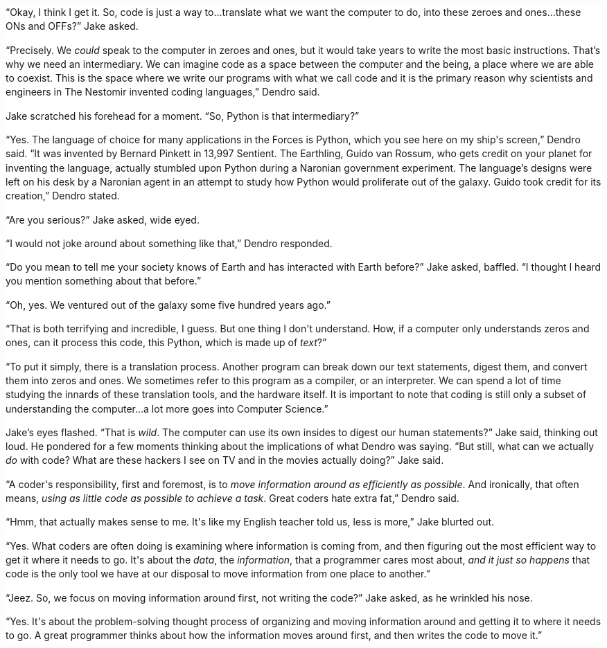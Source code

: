 “Okay, I think I get it. So, code is just a way to...translate what we want the computer to do, into these zeroes and ones...these ONs and OFFs?” Jake asked.

“Precisely. We _could_ speak to the computer in zeroes and ones, but it would take years to write the most basic instructions. That’s why we need an intermediary. We can imagine code as a space between the computer and the being, a place where we are able to coexist. This is the space where we write our programs with what we call code and it is the primary reason why scientists and engineers in The Nestomir invented coding languages,” Dendro said.

Jake scratched his forehead for a moment. “So, Python is that intermediary?”

“Yes. The language of choice for many applications in the Forces is Python, which you see here on my ship's screen,” Dendro said. “It was invented by Bernard Pinkett in 13,997 Sentient. The Earthling, Guido van Rossum, who gets credit on your planet for inventing the language, actually stumbled upon Python during a Naronian government experiment. The language’s designs were left on his desk by a Naronian agent in an attempt to study how Python would proliferate out of the galaxy. Guido took credit for its creation,” Dendro stated.

“Are you serious?” Jake asked, wide eyed.

“I would not joke around about something like that,” Dendro responded.

“Do you mean to tell me your society knows of Earth and has interacted with Earth before?” Jake asked, baffled. “I thought I heard you mention something about that before.”

“Oh, yes. We ventured out of the galaxy some five hundred years ago.”

“That is both terrifying and incredible, I guess. But one thing I don't understand. How, if a computer only understands zeros and ones, can it process this code, this Python, which is made up of _text_?”

“To put it simply, there is a translation process. Another program can break down our text statements, digest them, and convert them into zeros and ones. We sometimes refer to this program as a compiler, or an interpreter. We can spend a lot of time studying the innards of these translation tools, and the hardware itself. It is important to note that coding is still only a subset of understanding the computer…a lot more goes into Computer Science.”

Jake’s eyes flashed. “That is _wild_. The computer can use its own insides to digest our human statements?” Jake said, thinking out loud. He pondered for a few moments thinking about the implications of what Dendro was saying. “But still, what can we actually _do_ with code? What are these hackers I see on TV and in the movies actually doing?” Jake said.

“A coder's responsibility, first and foremost, is to _move information around as efficiently as possible_. And ironically, that often means, _using as little code as possible to achieve a task_. Great coders hate extra fat,” Dendro said.

“Hmm, that actually makes sense to me. It's like my English teacher told us, less is more,” Jake blurted out.

“Yes. What coders are often doing is examining where information is coming from, and then figuring out the most efficient way to get it where it needs to go. It's about the _data_, the _information_, that a programmer cares most about, _and it just so happens_ that code is the only tool we have at our disposal to move information from one place to another.”

“Jeez. So, we focus on moving information around first, not writing the code?” Jake asked, as he wrinkled his nose.

“Yes. It's about the problem-solving thought process of organizing and moving information around and getting it to where it needs to go. A great programmer thinks about how the information moves around first, and then writes the code to move it.”
